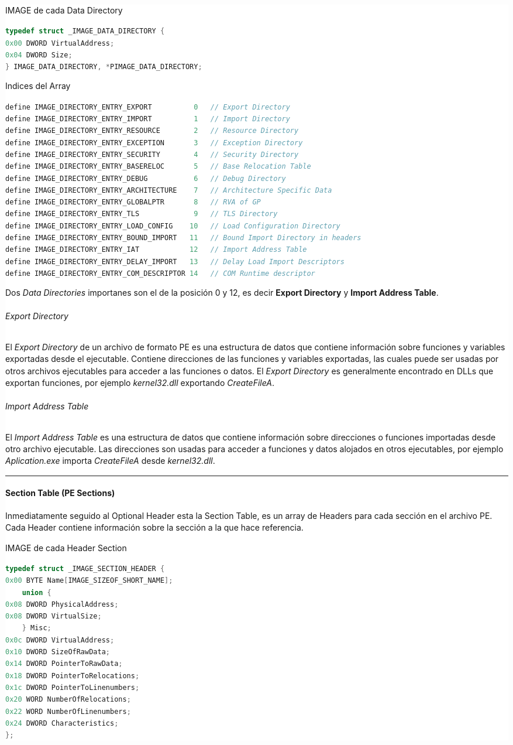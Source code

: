 IMAGE de cada Data Directory
```C
typedef struct _IMAGE_DATA_DIRECTORY { 
0x00 DWORD VirtualAddress; 
0x04 DWORD Size; 
} IMAGE_DATA_DIRECTORY, *PIMAGE_DATA_DIRECTORY;
```

Indices del Array
```C
define IMAGE_DIRECTORY_ENTRY_EXPORT          0   // Export Directory
define IMAGE_DIRECTORY_ENTRY_IMPORT          1   // Import Directory
define IMAGE_DIRECTORY_ENTRY_RESOURCE        2   // Resource Directory
define IMAGE_DIRECTORY_ENTRY_EXCEPTION       3   // Exception Directory
define IMAGE_DIRECTORY_ENTRY_SECURITY        4   // Security Directory
define IMAGE_DIRECTORY_ENTRY_BASERELOC       5   // Base Relocation Table
define IMAGE_DIRECTORY_ENTRY_DEBUG           6   // Debug Directory
define IMAGE_DIRECTORY_ENTRY_ARCHITECTURE    7   // Architecture Specific Data
define IMAGE_DIRECTORY_ENTRY_GLOBALPTR       8   // RVA of GP
define IMAGE_DIRECTORY_ENTRY_TLS             9   // TLS Directory
define IMAGE_DIRECTORY_ENTRY_LOAD_CONFIG    10   // Load Configuration Directory
define IMAGE_DIRECTORY_ENTRY_BOUND_IMPORT   11   // Bound Import Directory in headers
define IMAGE_DIRECTORY_ENTRY_IAT            12   // Import Address Table
define IMAGE_DIRECTORY_ENTRY_DELAY_IMPORT   13   // Delay Load Import Descriptors
define IMAGE_DIRECTORY_ENTRY_COM_DESCRIPTOR 14   // COM Runtime descriptor
```

Dos *Data Directories* importanes son el de la posición 0 y 12, es decir **Export Directory** y **Import Address Table**. 
###### Export Directory
El *Export Directory* de un archivo de formato PE es una estructura de datos que contiene información sobre funciones y variables exportadas desde el ejecutable. Contiene direcciones de las funciones y variables exportadas, las cuales puede ser usadas por otros archivos ejecutables para acceder a las funciones o datos.
El *Export Directory* es generalmente encontrado en DLLs que exportan funciones, por ejemplo *kernel32.dll* exportando *CreateFileA*.
###### Import Address Table
El *Import Address Table* es una estructura de datos que contiene información sobre direcciones o funciones importadas desde otro archivo ejecutable. Las direcciones son usadas para acceder a funciones y datos alojados en otros ejecutables, por ejemplo *Aplication.exe* importa *CreateFileA* desde *kernel32.dll*. 

----
#### Section Table (PE Sections)
Inmediatamente seguido al Optional Header esta la Section Table, es un array de Headers para cada sección en el archivo PE. Cada Header contiene información sobre la sección a la que hace referencia.

IMAGE de cada Header Section
```C
typedef struct _IMAGE_SECTION_HEADER { 
0x00 BYTE Name[IMAGE_SIZEOF_SHORT_NAME]; 
	union { 
0x08 DWORD PhysicalAddress; 
0x08 DWORD VirtualSize; 
	} Misc; 
0x0c DWORD VirtualAddress; 
0x10 DWORD SizeOfRawData; 
0x14 DWORD PointerToRawData; 
0x18 DWORD PointerToRelocations;
0x1c DWORD PointerToLinenumbers;
0x20 WORD NumberOfRelocations; 
0x22 WORD NumberOfLinenumbers; 
0x24 DWORD Characteristics; 
};
```


[^1]: **Dynamic Linker/Enlazador Dinámico**: Parte esencial del sistema operativo que se encarga de resolver y cinvular referencias a DLL en tiempo de ejecución cuando un porgrma se carga en memoria.
[^2]: **DOS**: Término utilizado para referirse a *Disk Operative System*, sistema operativo que se utiliza para gestionar y controlar el acceso a dispositivos de almacenamiento, como discos duros, unidades de disquete y unidades de CD/DVD en un equipo. Dos sistemas operativos conocidos con el nombre DOS son *MS-DOS* y *PC-DOS*. 
[^3]: **IMAGE**: En el contexto de arhcivos PE, IMAGE se utiliza en las estructuras de datos y encabezados en archivos PE para indicar que están relacionados con la implementación interna del formato PE y son parte del formato de archivo.